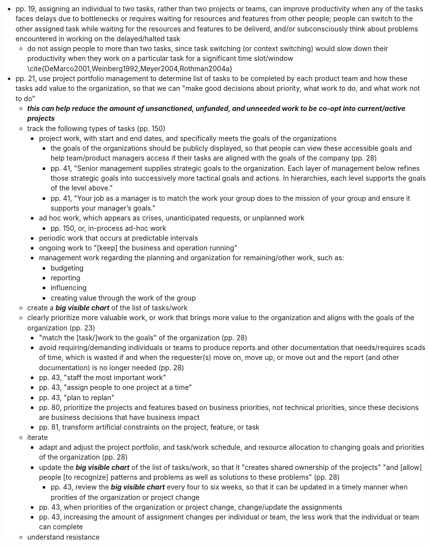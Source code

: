 + pp. 19, assigning an individual to two tasks, rather than two projects or teams, can improve productivity when any of the tasks faces delays due to bottlenecks or requires waiting for resources and features from other people; people can switch to the other assigned task while waiting for the resources and features to be deliverd, and/or subconsciously think about problems encountered in working on the delayed/halted task
	- do not assign people to more than two tasks, since task switching (or context switching) would slow down their productivity when they work on a particular task for a significant time slot/window \cite{DeMarco2001,Weinberg1992,Meyer2004,Rothman2004a}
+ pp. 21, use project portfolio management to determine list of tasks to be completed by each product team and how these tasks add value to the organization, so that we can "make good decisions about priority, what work to do, and what work not to do"
	- ***this can help reduce the amount of unsanctioned, unfunded, and unneeded work to be co-opt into current/active projects***
	- track the following types of tasks (pp. 150)
		* project work, with start and end dates, and specifically meets the goals of the organizations
			+ the goals of the organizations should be publicly displayed, so that people can view these accessible goals and help team/product managers access if their tasks are aligned with the goals of the company (pp. 28)
			+ pp. 41, "Senior management supplies strategic goals to the organization. Each layer of management below refines those strategic goals into successively more tactical goals and actions. In hierarchies, each level supports the goals of the level above."
			+ pp. 41, "Your job as a manager is to match the work your group does to the mission of your group and ensure it supports your manager’s goals."
		* ad hoc work, which appears as crises, unanticipated requests, or unplanned work
			+ pp. 150, or, in-process ad-hoc work
		* periodic work that occurs at predictable intervals
		* ongoing work to "\[keep\] the business and operation running"
		* management work regarding the planning and organization for remaining/other work, such as:
			+ budgeting
			+ reporting
			+ influencing
			+ creating value through the work of the group
	- create a ***big visible chart*** of the list of tasks/work
	- clearly prioritize more valuable work, or work that brings more value to the organization and aligns with the goals of the organization (pp. 23)
		* "match the \[task/\]work to the goals" of the organization (pp. 28)
		* avoid requiring/demanding individuals or teams to produce reports and other documentation that needs/requires scads of time, which is wasted if and when the requester(s) move on, move up, or move out and the report (and other documentation) is no longer needed (pp. 28)
		* pp. 43, "staff the most important work"
		* pp. 43, "assign people to one project at a time"
		* pp. 43, "plan to replan"
		* pp. 80, prioritize the projects and features based on business priorities, not technical priorities, since these decisions are business decisions that have business impact
		* pp. 81, transform artificial constraints on the project, feature, or task
	- iterate
		* adapt and adjust the project portfolio, and task/work schedule, and resource allocation to changing goals and priorities of the organization (pp. 28)
		* update the ***big visible chart*** of the list of tasks/work, so that it "creates shared ownership of the projects" "and \[allow\] people \[to recognize\] patterns and problems as well as solutions to these problems" (pp. 28)
			+ pp. 43, review the ***big visible chart*** every four to six weeks, so that it can be updated in a timely manner when prorities of the organization or project change
		* pp. 43, when priorities of the organization or project change, change/update the assignments
		* pp. 43, increasing the amount of assignment changes per individual or team, the less work that the individual or team can complete
	- understand resistance
